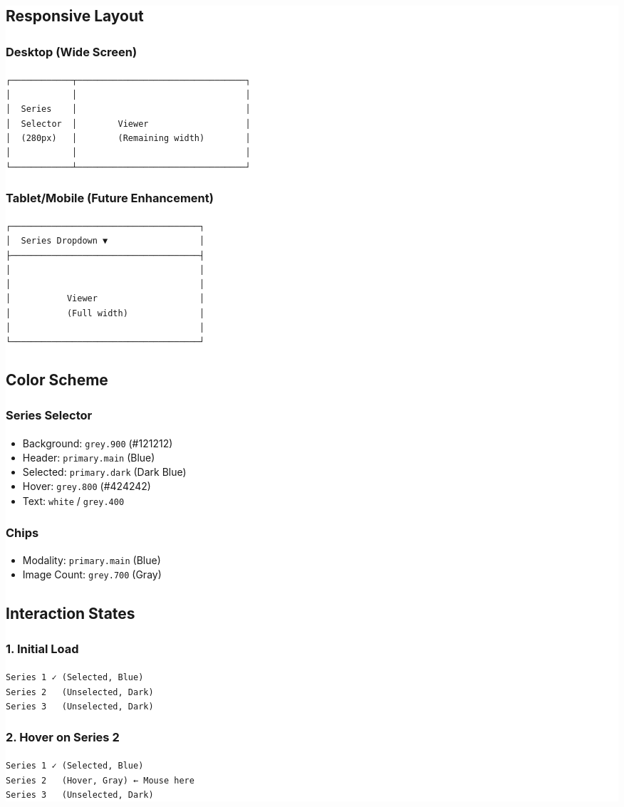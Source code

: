 ## Responsive Layout

### Desktop (Wide Screen)
```
┌────────────┬─────────────────────────────────┐
│            │                                 │
│  Series    │                                 │
│  Selector  │        Viewer                   │
│  (280px)   │        (Remaining width)        │
│            │                                 │
└────────────┴─────────────────────────────────┘
```

### Tablet/Mobile (Future Enhancement)
```
┌─────────────────────────────────────┐
│  Series Dropdown ▼                  │
├─────────────────────────────────────┤
│                                     │
│                                     │
│           Viewer                    │
│           (Full width)              │
│                                     │
└─────────────────────────────────────┘
```

## Color Scheme

### Series Selector
- Background: `grey.900` (#121212)
- Header: `primary.main` (Blue)
- Selected: `primary.dark` (Dark Blue)
- Hover: `grey.800` (#424242)
- Text: `white` / `grey.400`

### Chips
- Modality: `primary.main` (Blue)
- Image Count: `grey.700` (Gray)

## Interaction States

### 1. Initial Load
```
Series 1 ✓ (Selected, Blue)
Series 2   (Unselected, Dark)
Series 3   (Unselected, Dark)
```

### 2. Hover on Series 2
```
Series 1 ✓ (Selected, Blue)
Series 2   (Hover, Gray) ← Mouse here
Series 3   (Unselected, Dark)
```

